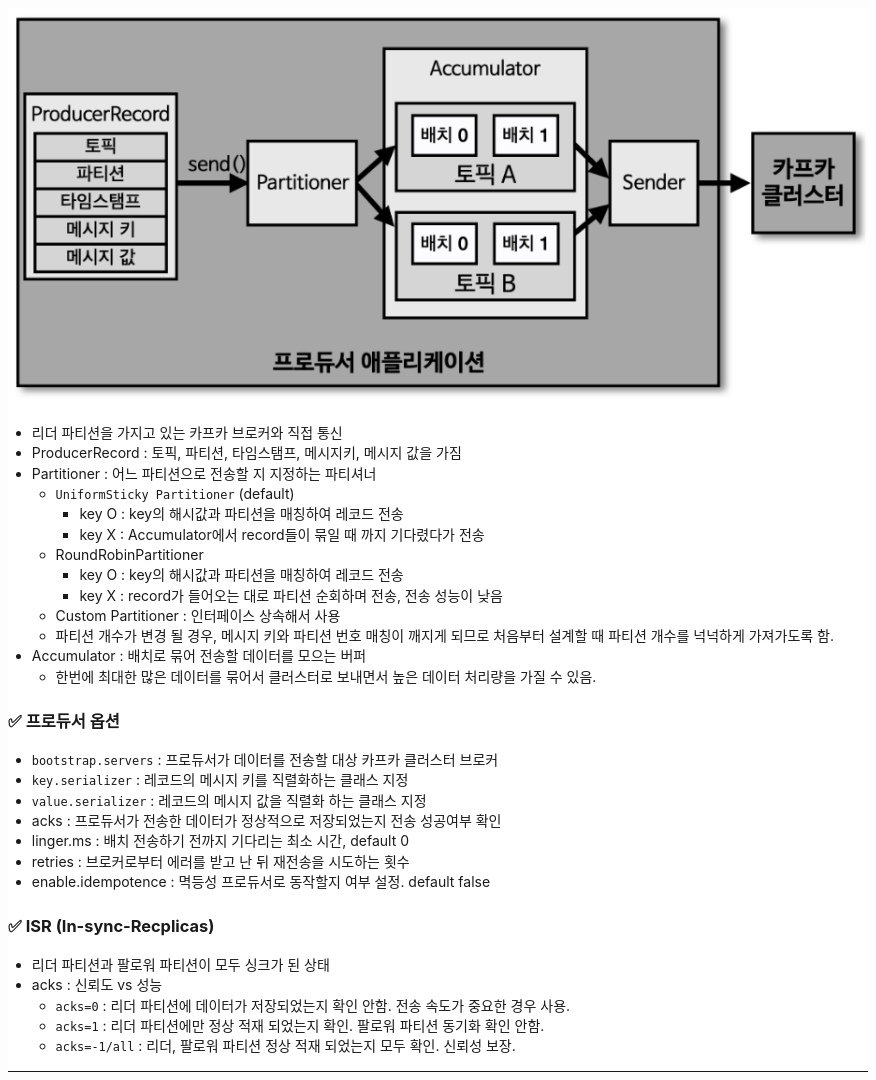 ![](/images/producer.png)
- 리더 파티션을 가지고 있는 카프카 브로커와 직접 통신
- ProducerRecord : 토픽, 파티션, 타임스탬프, 메시지키, 메시지 값을 가짐
- Partitioner : 어느 파티션으로 전송할 지 지정하는 파티셔너
  - `UniformSticky Partitioner` (default)
    - key O : key의 해시값과 파티션을 매칭하여 레코드 전송
    - key X : Accumulator에서 record들이 묶일 때 까지 기다렸다가 전송
  - RoundRobinPartitioner
    - key O : key의 해시값과 파티션을 매칭하여 레코드 전송
    - key X : record가 들어오는 대로 파티션 순회하며 전송, 전송 성능이 낮음
  - Custom Partitioner : 인터페이스 상속해서 사용
  - 파티션 개수가 변경 될 경우, 메시지 키와 파티션 번호 매칭이 깨지게 되므로 처음부터 설계할 때 파티션 개수를 넉넉하게 가져가도록 함.
- Accumulator : 배치로 묶어 전송할 데이터를 모으는 버퍼
  - 한번에 최대한 많은 데이터를 묶어서 클러스터로 보내면서 높은 데이터 처리량을 가질 수 있음.

### ✅ 프로듀서 옵션
- `bootstrap.servers` : 프로듀서가 데이터를 전송할 대상 카프카 클러스터 브로커
- `key.serializer` : 레코드의 메시지 키를 직렬화하는 클래스 지정
- `value.serializer` : 레코드의 메시지 값을 직렬화 하는 클래스 지정
- acks : 프로듀서가 전송한 데이터가 정상적으로 저장되었는지 전송 성공여부 확인
- linger.ms : 배치 전송하기 전까지 기다리는 최소 시간, default 0
- retries : 브로커로부터 에러를 받고 난 뒤 재전송을 시도하는 횟수
- enable.idempotence : 멱등성 프로듀서로 동작할지 여부 설정. default false

### ✅ ISR (In-sync-Recplicas)
- 리더 파티션과 팔로워 파티션이 모두 싱크가 된 상태
- acks : 신뢰도 vs 성능
  - `acks=0` : 리더 파티션에 데이터가 저장되었는지 확인 안함. 전송 속도가 중요한 경우 사용.
  - `acks=1` : 리더 파티션에만 정상 적재 되었는지 확인.  팔로워 파티션 동기화 확인 안함.
  - `acks=-1/all` : 리더, 팔로워 파티션 정상 적재 되었는지 모두 확인. 신뢰성 보장.
---
